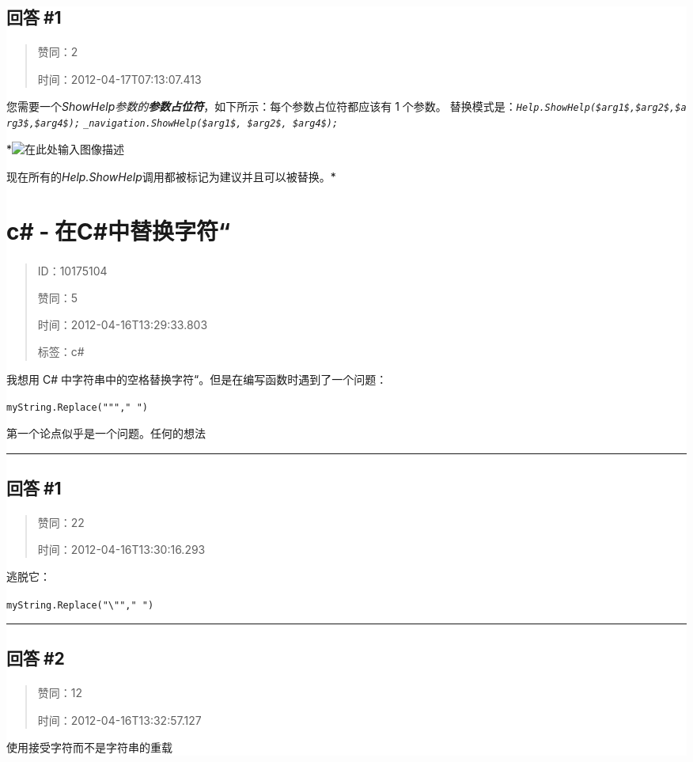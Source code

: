 ## 回答 #1

> 赞同：2
> 
> 时间：2012-04-17T07:13:07.413

您需要一个*ShowHelp参数的****参数占位符***，如下所示：每个参数占位符都应该有 1 个参数。 替换模式是：*`Help.ShowHelp($arg1$,$arg2$,$arg3$,$arg4$);`
`_navigation.ShowHelp($arg1$, $arg2$, $arg4$);`*

 *![在此处输入图像描述](../Images/ea26d2f6108f7c8ef4f1fb56724c6c73.png)

现在所有的*Help.ShowHelp*调用都被标记为建议并且可以被替换。*

# c# - 在C#中替换字符“

> ID：10175104
> 
> 赞同：5
> 
> 时间：2012-04-16T13:29:33.803
> 
> 标签：c#

我想用 C# 中字符串中的空格替换字符“。但是在编写函数时遇到了一个问题：

```
myString.Replace("""," ") 
```

第一个论点似乎是一个问题。任何的想法

* * *

## 回答 #1

> 赞同：22
> 
> 时间：2012-04-16T13:30:16.293

逃脱它：

```
myString.Replace("\""," ") 
```

* * *

## 回答 #2

> 赞同：12
> 
> 时间：2012-04-16T13:32:57.127

使用接受字符而不是字符串的重载
